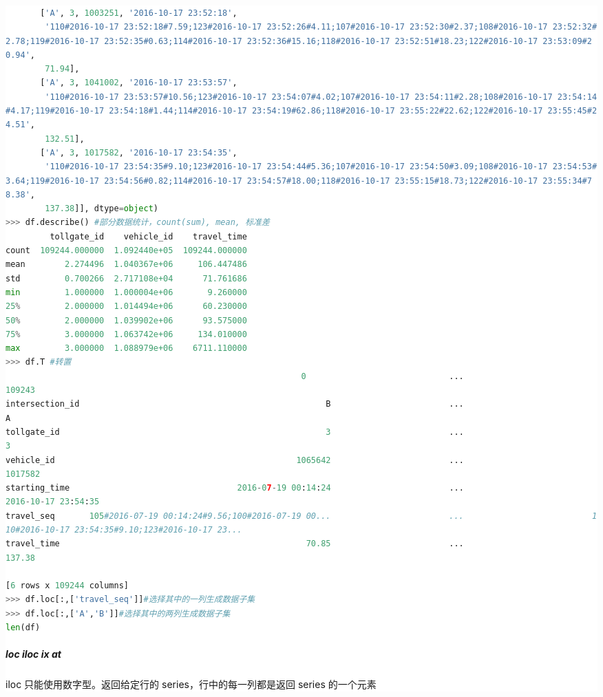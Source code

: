 ```python
       ['A', 3, 1003251, '2016-10-17 23:52:18',
        '110#2016-10-17 23:52:18#7.59;123#2016-10-17 23:52:26#4.11;107#2016-10-17 23:52:30#2.37;108#2016-10-17 23:52:32#2.78;119#2016-10-17 23:52:35#0.63;114#2016-10-17 23:52:36#15.16;118#2016-10-17 23:52:51#18.23;122#2016-10-17 23:53:09#20.94',
        71.94],
       ['A', 3, 1041002, '2016-10-17 23:53:57',
        '110#2016-10-17 23:53:57#10.56;123#2016-10-17 23:54:07#4.02;107#2016-10-17 23:54:11#2.28;108#2016-10-17 23:54:14#4.17;119#2016-10-17 23:54:18#1.44;114#2016-10-17 23:54:19#62.86;118#2016-10-17 23:55:22#22.62;122#2016-10-17 23:55:45#24.51',
        132.51],
       ['A', 3, 1017582, '2016-10-17 23:54:35',
        '110#2016-10-17 23:54:35#9.10;123#2016-10-17 23:54:44#5.36;107#2016-10-17 23:54:50#3.09;108#2016-10-17 23:54:53#3.64;119#2016-10-17 23:54:56#0.82;114#2016-10-17 23:54:57#18.00;118#2016-10-17 23:55:15#18.73;122#2016-10-17 23:55:34#78.38',
        137.38]], dtype=object)
>>> df.describe() #部分数据统计，count(sum), mean, 标准差
         tollgate_id    vehicle_id    travel_time
count  109244.000000  1.092440e+05  109244.000000
mean        2.274496  1.040367e+06     106.447486
std         0.700266  2.717108e+04      71.761686
min         1.000000  1.000004e+06       9.260000
25%         2.000000  1.014494e+06      60.230000
50%         2.000000  1.039902e+06      93.575000
75%         3.000000  1.063742e+06     134.010000
max         3.000000  1.088979e+06    6711.110000
>>> df.T #转置
                                                            0                             ...                                                                     109243
intersection_id                                                  B                        ...                                                                          A
tollgate_id                                                      3                        ...                                                                          3
vehicle_id                                                 1065642                        ...                                                                    1017582
starting_time                                  2016-07-19 00:14:24                        ...                                                        2016-10-17 23:54:35
travel_seq       105#2016-07-19 00:14:24#9.56;100#2016-07-19 00...                        ...                          110#2016-10-17 23:54:35#9.10;123#2016-10-17 23...
travel_time                                                  70.85                        ...                                                                     137.38

[6 rows x 109244 columns]
>>> df.loc[:,['travel_seq']]#选择其中的一列生成数据子集
>>> df.loc[:,['A','B']]#选择其中的两列生成数据子集
len(df)
```



##### loc iloc ix at

iloc 只能使用数字型。返回给定行的 series，行中的每一列都是返回 series 的一个元素 
